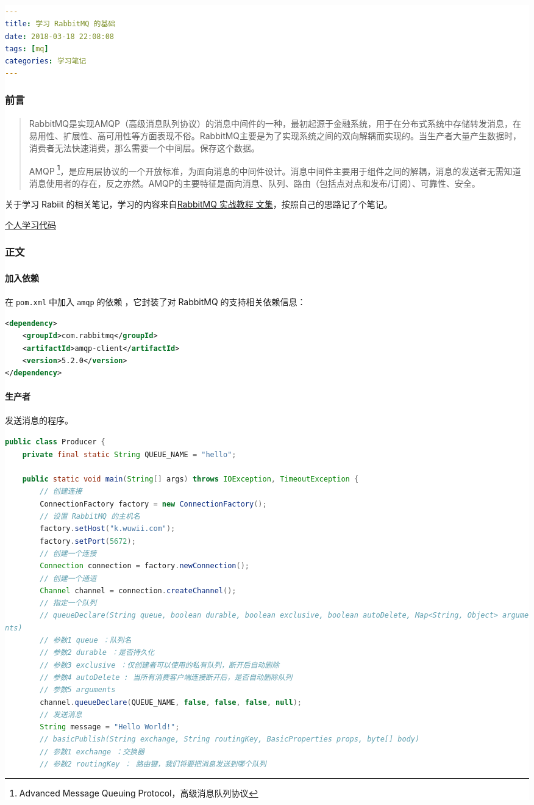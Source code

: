 ```yaml
---
title: 学习 RabbitMQ 的基础
date: 2018-03-18 22:08:08
tags: [mq]
categories: 学习笔记
---
```


### 前言

> RabbitMQ是实现AMQP（高级消息队列协议）的消息中间件的一种，最初起源于金融系统，用于在分布式系统中存储转发消息，在易用性、扩展性、高可用性等方面表现不俗。RabbitMQ主要是为了实现系统之间的双向解耦而实现的。当生产者大量产生数据时，消费者无法快速消费，那么需要一个中间层。保存这个数据。
>
> AMQP [^1]，是应用层协议的一个开放标准，为面向消息的中间件设计。消息中间件主要用于组件之间的解耦，消息的发送者无需知道消息使用者的存在，反之亦然。AMQP的主要特征是面向消息、队列、路由（包括点对点和发布/订阅）、可靠性、安全。

关于学习 Rabiit 的相关笔记，学习的内容来自[RabbitMQ 实战教程 文集](http://blog.720ui.com/columns/rabbitmq_action_all/)，按照自己的思路记了个笔记。

[个人学习代码](https://github.com/kaimz/rabbitmq-prac/tree/master/rabbitmq)


### 正文

#### 加入依赖
在 `pom.xml` 中加入 `amqp` 的依赖 ，它封装了对 RabbitMQ 的支持相关依赖信息：

[^1]: Advanced Message Queuing Protocol，高级消息队列协议

```xml
<dependency>
    <groupId>com.rabbitmq</groupId>
    <artifactId>amqp-client</artifactId>
    <version>5.2.0</version>
</dependency>
```
#### 生产者
发送消息的程序。
```java
public class Producer {
    private final static String QUEUE_NAME = "hello";

    public static void main(String[] args) throws IOException, TimeoutException {
        // 创建连接
        ConnectionFactory factory = new ConnectionFactory();
        // 设置 RabbitMQ 的主机名
        factory.setHost("k.wuwii.com");
        factory.setPort(5672);
        // 创建一个连接
        Connection connection = factory.newConnection();
        // 创建一个通道
        Channel channel = connection.createChannel();
        // 指定一个队列
        // queueDeclare(String queue, boolean durable, boolean exclusive, boolean autoDelete, Map<String, Object> arguments)
        // 参数1 queue ：队列名
        // 参数2 durable ：是否持久化
        // 参数3 exclusive ：仅创建者可以使用的私有队列，断开后自动删除
        // 参数4 autoDelete : 当所有消费客户端连接断开后，是否自动删除队列
        // 参数5 arguments
        channel.queueDeclare(QUEUE_NAME, false, false, false, null);
        // 发送消息
        String message = "Hello World!";
        // basicPublish(String exchange, String routingKey, BasicProperties props, byte[] body)
        // 参数1 exchange ：交换器
        // 参数2 routingKey ： 路由键，我们将要把消息发送到哪个队列
```